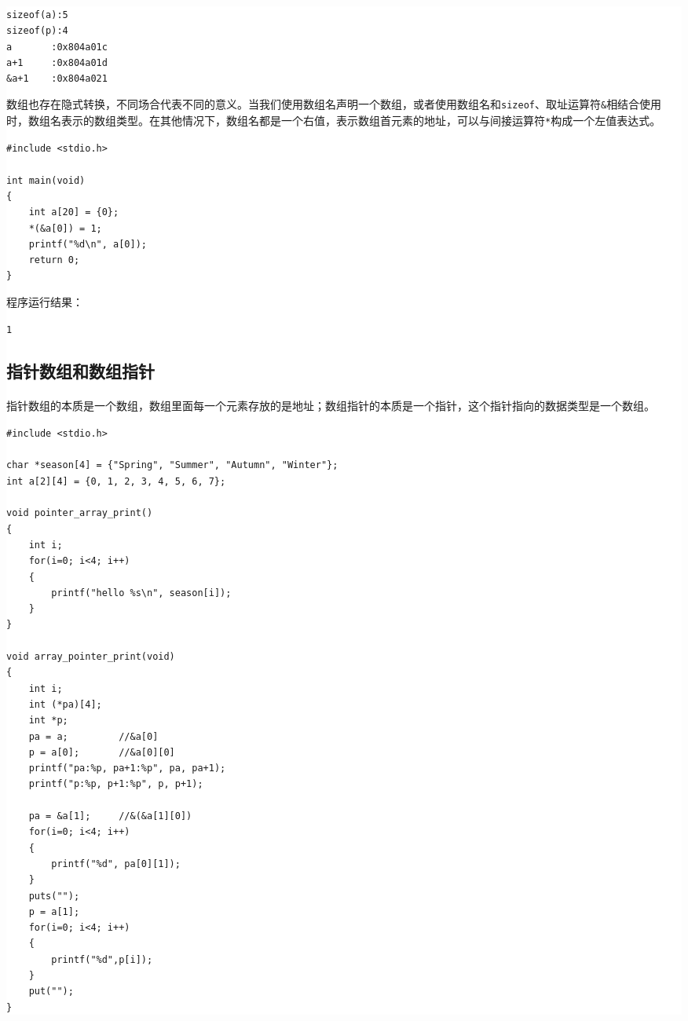     sizeof(a):5
    sizeof(p):4
    a       :0x804a01c
    a+1     :0x804a01d
    &a+1    :0x804a021


数组也存在隐式转换，不同场合代表不同的意义。当我们使用数组名声明一个数组，或者使用数组名和`sizeof`、取址运算符`&`相结合使用时，数组名表示的数组类型。在其他情况下，数组名都是一个右值，表示数组首元素的地址，可以与间接运算符`*`构成一个左值表达式。

    #include <stdio.h>

    int main(void)
    {
        int a[20] = {0};
        *(&a[0]) = 1;
        printf("%d\n", a[0]);
        return 0;
    }

程序运行结果：

    1

## 指针数组和数组指针

指针数组的本质是一个数组，数组里面每一个元素存放的是地址；数组指针的本质是一个指针，这个指针指向的数据类型是一个数组。

    #include <stdio.h>

    char *season[4] = {"Spring", "Summer", "Autumn", "Winter"};
    int a[2][4] = {0, 1, 2, 3, 4, 5, 6, 7};

    void pointer_array_print()
    {
        int i;
        for(i=0; i<4; i++)
        {
            printf("hello %s\n", season[i]);
        }
    }

    void array_pointer_print(void)
    {
        int i;
        int (*pa)[4];
        int *p;
        pa = a;         //&a[0]
        p = a[0];       //&a[0][0]
        printf("pa:%p, pa+1:%p", pa, pa+1);
        printf("p:%p, p+1:%p", p, p+1);

        pa = &a[1];     //&(&a[1][0])
        for(i=0; i<4; i++)
        {
            printf("%d", pa[0][1]);
        }
        puts("");
        p = a[1];
        for(i=0; i<4; i++)
        {
            printf("%d",p[i]);
        }
        put("");
    }
